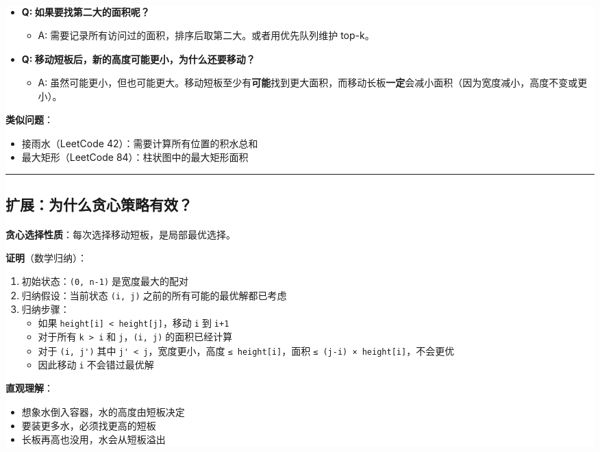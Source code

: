- **Q: 如果要找第二大的面积呢？**
  - A: 需要记录所有访问过的面积，排序后取第二大。或者用优先队列维护 top-k。

- **Q: 移动短板后，新的高度可能更小，为什么还要移动？**
  - A: 虽然可能更小，但也可能更大。移动短板至少有**可能**找到更大面积，而移动长板**一定**会减小面积（因为宽度减小，高度不变或更小）。

**类似问题**：
- 接雨水（LeetCode 42）：需要计算所有位置的积水总和
- 最大矩形（LeetCode 84）：柱状图中的最大矩形面积

---

## 扩展：为什么贪心策略有效？

**贪心选择性质**：每次选择移动短板，是局部最优选择。

**证明**（数学归纳）：
1. 初始状态：`(0, n-1)` 是宽度最大的配对
2. 归纳假设：当前状态 `(i, j)` 之前的所有可能的最优解都已考虑
3. 归纳步骤：
   - 如果 `height[i] < height[j]`，移动 `i` 到 `i+1`
   - 对于所有 `k > i` 和 `j`，`(i, j)` 的面积已经计算
   - 对于 `(i, j')` 其中 `j' < j`，宽度更小，高度 `≤ height[i]`，面积 `≤ (j-i) × height[i]`，不会更优
   - 因此移动 `i` 不会错过最优解

**直观理解**：
- 想象水倒入容器，水的高度由短板决定
- 要装更多水，必须找更高的短板
- 长板再高也没用，水会从短板溢出
